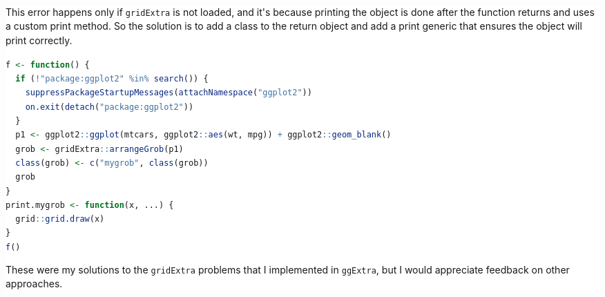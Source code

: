 This error happens only if `gridExtra` is not loaded, and it's because printing the object is done after the function returns and uses a custom print method.  So the solution is to add a class to the return object and add a print generic that ensures the object will print correctly.

```r
f <- function() {
  if (!"package:ggplot2" %in% search()) {
    suppressPackageStartupMessages(attachNamespace("ggplot2"))
    on.exit(detach("package:ggplot2"))
  }
  p1 <- ggplot2::ggplot(mtcars, ggplot2::aes(wt, mpg)) + ggplot2::geom_blank()
  grob <- gridExtra::arrangeGrob(p1)
  class(grob) <- c("mygrob", class(grob))
  grob
}
print.mygrob <- function(x, ...) {
  grid::grid.draw(x)
}
f()
```

These were my solutions to the `gridExtra` problems that I implemented in `ggExtra`, but I would appreciate feedback on other approaches.
